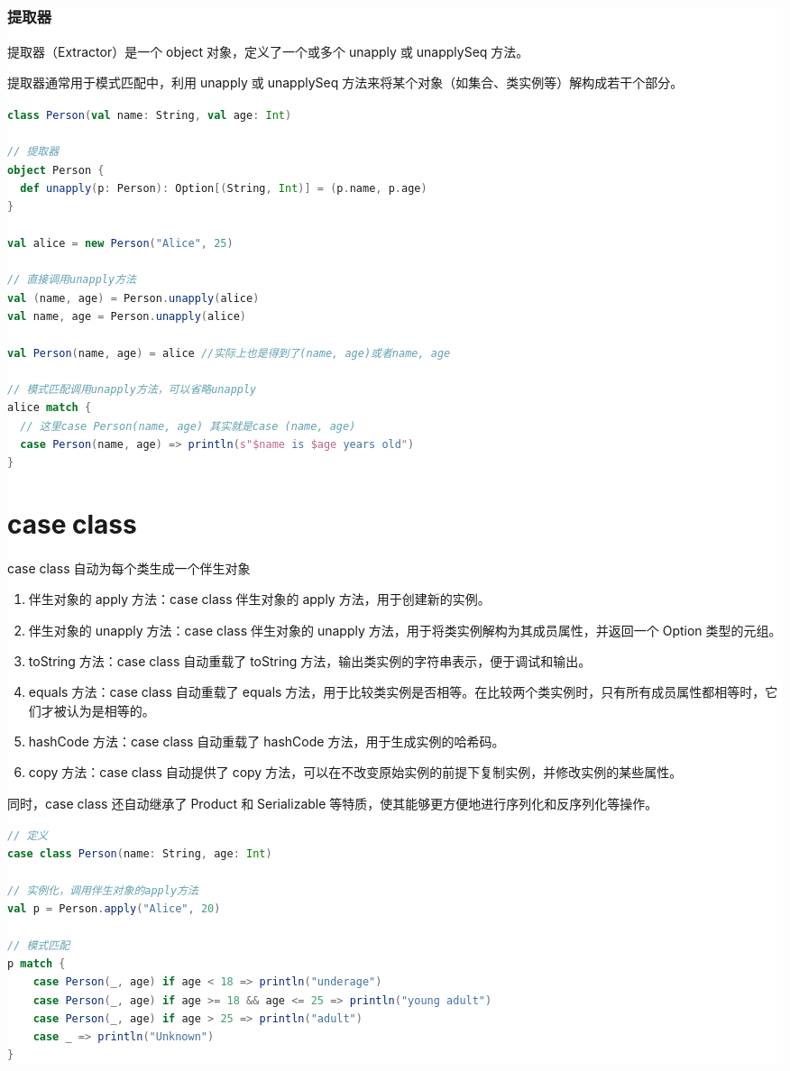 

### 提取器

提取器（Extractor）是一个 object 对象，定义了一个或多个 unapply 或 unapplySeq 方法。

提取器通常用于模式匹配中，利用 unapply 或 unapplySeq 方法来将某个对象（如集合、类实例等）解构成若干个部分。

```scala
class Person(val name: String, val age: Int)

// 提取器
object Person {
  def unapply(p: Person): Option[(String, Int)] = (p.name, p.age)
}

val alice = new Person("Alice", 25)

// 直接调用unapply方法
val (name, age) = Person.unapply(alice)
val name, age = Person.unapply(alice)

val Person(name, age) = alice //实际上也是得到了(name, age)或者name, age

// 模式匹配调用unapply方法，可以省略unapply
alice match {
  // 这里case Person(name, age) 其实就是case (name, age)
  case Person(name, age) => println(s"$name is $age years old")
}
```



# case class

case class 自动为每个类生成一个伴生对象

1. 伴生对象的 apply 方法：case class 伴生对象的 apply 方法，用于创建新的实例。

2. 伴生对象的 unapply 方法：case class 伴生对象的 unapply 方法，用于将类实例解构为其成员属性，并返回一个 Option 类型的元组。

3. toString 方法：case class 自动重载了 toString 方法，输出类实例的字符串表示，便于调试和输出。

4. equals 方法：case class 自动重载了 equals 方法，用于比较类实例是否相等。在比较两个类实例时，只有所有成员属性都相等时，它们才被认为是相等的。

5. hashCode 方法：case class 自动重载了 hashCode 方法，用于生成实例的哈希码。

6. copy 方法：case class 自动提供了 copy 方法，可以在不改变原始实例的前提下复制实例，并修改实例的某些属性。

同时，case class 还自动继承了 Product 和 Serializable 等特质，使其能够更方便地进行序列化和反序列化等操作。



```scala
// 定义
case class Person(name: String, age: Int)

// 实例化，调用伴生对象的apply方法
val p = Person.apply("Alice", 20)

// 模式匹配
p match {
    case Person(_, age) if age < 18 => println("underage")
    case Person(_, age) if age >= 18 && age <= 25 => println("young adult")
    case Person(_, age) if age > 25 => println("adult")
    case _ => println("Unknown")
}
```
